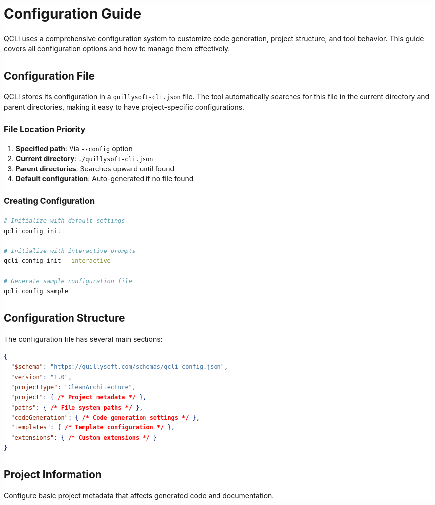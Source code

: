 # Configuration Guide

QCLI uses a comprehensive configuration system to customize code generation, project structure, and tool behavior. This guide covers all configuration options and how to manage them effectively.

## Configuration File

QCLI stores its configuration in a `quillysoft-cli.json` file. The tool automatically searches for this file in the current directory and parent directories, making it easy to have project-specific configurations.

### File Location Priority

1. **Specified path**: Via `--config` option
2. **Current directory**: `./quillysoft-cli.json`
3. **Parent directories**: Searches upward until found
4. **Default configuration**: Auto-generated if no file found

### Creating Configuration

```bash
# Initialize with default settings
qcli config init

# Initialize with interactive prompts
qcli config init --interactive

# Generate sample configuration file
qcli config sample
```

## Configuration Structure

The configuration file has several main sections:

```json
{
  "$schema": "https://quillysoft.com/schemas/qcli-config.json",
  "version": "1.0",
  "projectType": "CleanArchitecture",
  "project": { /* Project metadata */ },
  "paths": { /* File system paths */ },
  "codeGeneration": { /* Code generation settings */ },
  "templates": { /* Template configuration */ },
  "extensions": { /* Custom extensions */ }
}
```

## Project Information

Configure basic project metadata that affects generated code and documentation.
